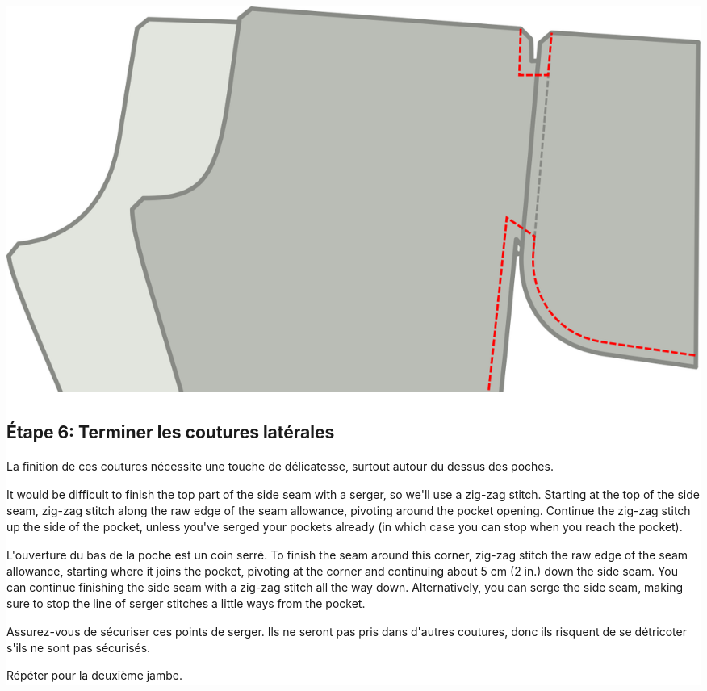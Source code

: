 ![Cousue la jambe latérale](step05.svg)

## Étape 6: Terminer les coutures latérales

La finition de ces coutures nécessite une touche de délicatesse, surtout autour du dessus des poches.

It would be difficult to finish the top part of the side seam with a serger, so we'll use a zig-zag stitch. Starting at the top of the side seam, zig-zag stitch along the raw edge of the seam allowance, pivoting around the pocket opening. Continue the zig-zag stitch up the side of the pocket, unless you've serged your pockets already (in which case you can stop when you reach the pocket).

L'ouverture du bas de la poche est un coin serré. To finish the seam around this corner, zig-zag stitch the raw edge of the seam allowance, starting where it joins the pocket, pivoting at the corner and continuing about 5 cm (2 in.) down the side seam. You can continue finishing the side seam with a zig-zag stitch all the way down. Alternatively, you can serge the side seam, making sure to stop the line of serger stitches a little ways from the pocket.

<Note>

Assurez-vous de sécuriser ces points de serger. Ils ne seront pas pris dans d'autres coutures, donc ils risquent
de se détricoter s'ils ne sont pas sécurisés.

</Note>

Répéter pour la deuxième jambe.
